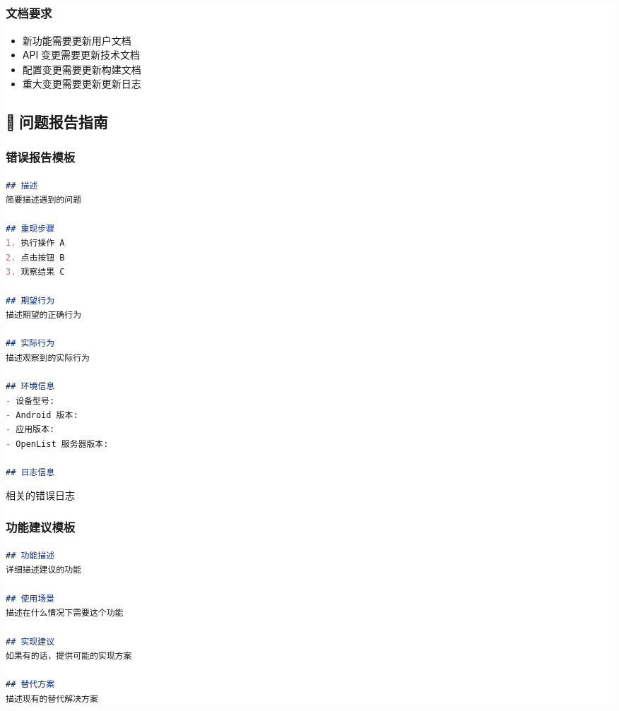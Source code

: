 ### 文档要求
- 新功能需要更新用户文档
- API 变更需要更新技术文档
- 配置变更需要更新构建文档
- 重大变更需要更新更新日志

## 🐛 问题报告指南

### 错误报告模板
```markdown
## 描述
简要描述遇到的问题

## 重现步骤
1. 执行操作 A
2. 点击按钮 B
3. 观察结果 C

## 期望行为
描述期望的正确行为

## 实际行为
描述观察到的实际行为

## 环境信息
- 设备型号:
- Android 版本:
- 应用版本:
- OpenList 服务器版本:

## 日志信息
```
相关的错误日志
```
```

### 功能建议模板
```markdown
## 功能描述
详细描述建议的功能

## 使用场景
描述在什么情况下需要这个功能

## 实现建议
如果有的话，提供可能的实现方案

## 替代方案
描述现有的替代解决方案
```
